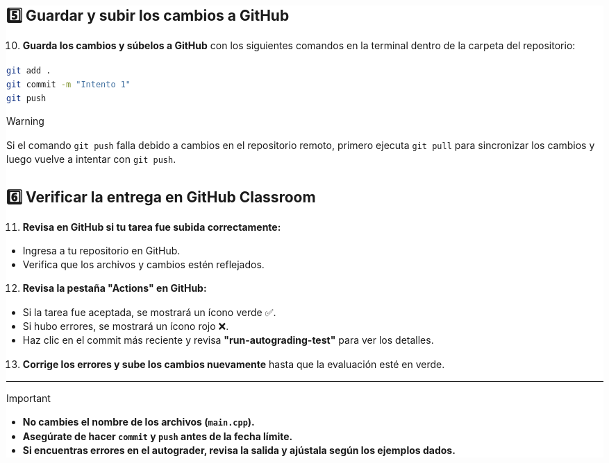 ## 5️⃣ Guardar y subir los cambios a GitHub   
10. **Guarda los cambios y súbelos a GitHub** con los siguientes comandos en la terminal dentro de la carpeta del repositorio:  
   ```bash
   git add .
   git commit -m "Intento 1"
   git push
   ```
   
> [!WARNING]  
> Si el comando `git push` falla debido a cambios en el repositorio remoto, primero ejecuta `git pull` para sincronizar los cambios y luego vuelve a intentar con `git push`.

## 6️⃣ Verificar la entrega en GitHub Classroom   
11. **Revisa en GitHub si tu tarea fue subida correctamente:**  
   - Ingresa a tu repositorio en GitHub.
   - Verifica que los archivos y cambios estén reflejados.  
12. **Revisa la pestaña "Actions" en GitHub:**  
   - Si la tarea fue aceptada, se mostrará un ícono verde ✅.  
   - Si hubo errores, se mostrará un ícono rojo ❌.  
   - Haz clic en el commit más reciente y revisa **"run-autograding-test"** para ver los detalles.  
13. **Corrige los errores y sube los cambios nuevamente** hasta que la evaluación esté en verde.

---
> [!IMPORTANT]  
>- **No cambies el nombre de los archivos (`main.cpp`).**  
>- **Asegúrate de hacer `commit` y `push` antes de la fecha límite.**  
>- **Si encuentras errores en el autograder, revisa la salida y ajústala según los ejemplos dados.**  
>


